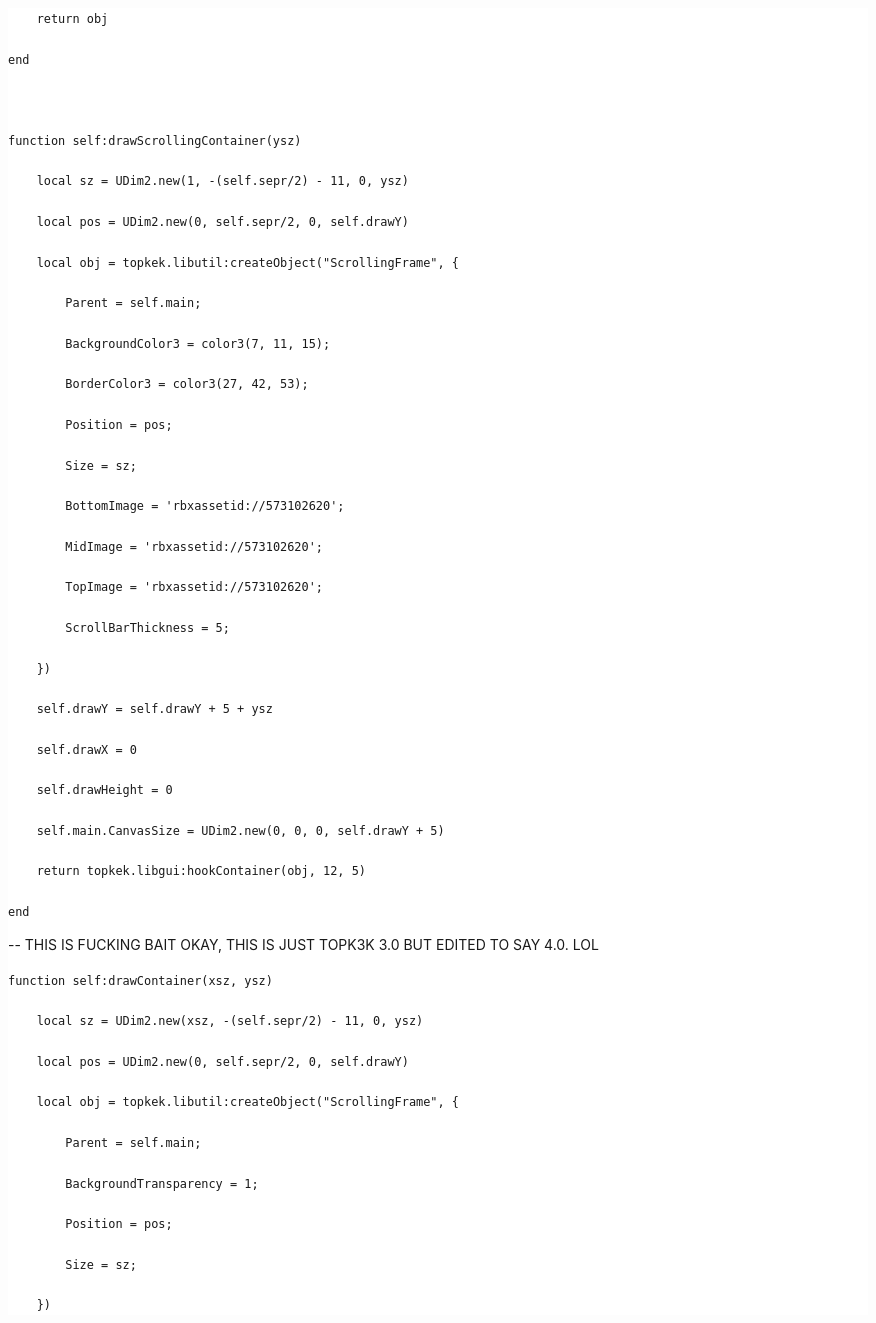 		return obj

	end

	

	function self:drawScrollingContainer(ysz)

		local sz = UDim2.new(1, -(self.sepr/2) - 11, 0, ysz)

		local pos = UDim2.new(0, self.sepr/2, 0, self.drawY)

		local obj = topkek.libutil:createObject("ScrollingFrame", {

			Parent = self.main;

			BackgroundColor3 = color3(7, 11, 15);

			BorderColor3 = color3(27, 42, 53);

			Position = pos;

			Size = sz;

			BottomImage = 'rbxassetid://573102620';

			MidImage = 'rbxassetid://573102620';

			TopImage = 'rbxassetid://573102620';

			ScrollBarThickness = 5;

		})

		self.drawY = self.drawY + 5 + ysz

		self.drawX = 0

		self.drawHeight = 0

		self.main.CanvasSize = UDim2.new(0, 0, 0, self.drawY + 5)

		return topkek.libgui:hookContainer(obj, 12, 5)

	end

-- THIS IS FUCKING BAIT OKAY, THIS IS JUST TOPK3K 3.0 BUT EDITED TO SAY 4.0. LOL

	function self:drawContainer(xsz, ysz)

		local sz = UDim2.new(xsz, -(self.sepr/2) - 11, 0, ysz)

		local pos = UDim2.new(0, self.sepr/2, 0, self.drawY)

		local obj = topkek.libutil:createObject("ScrollingFrame", {

			Parent = self.main;

			BackgroundTransparency = 1;

			Position = pos;

			Size = sz;

		})
